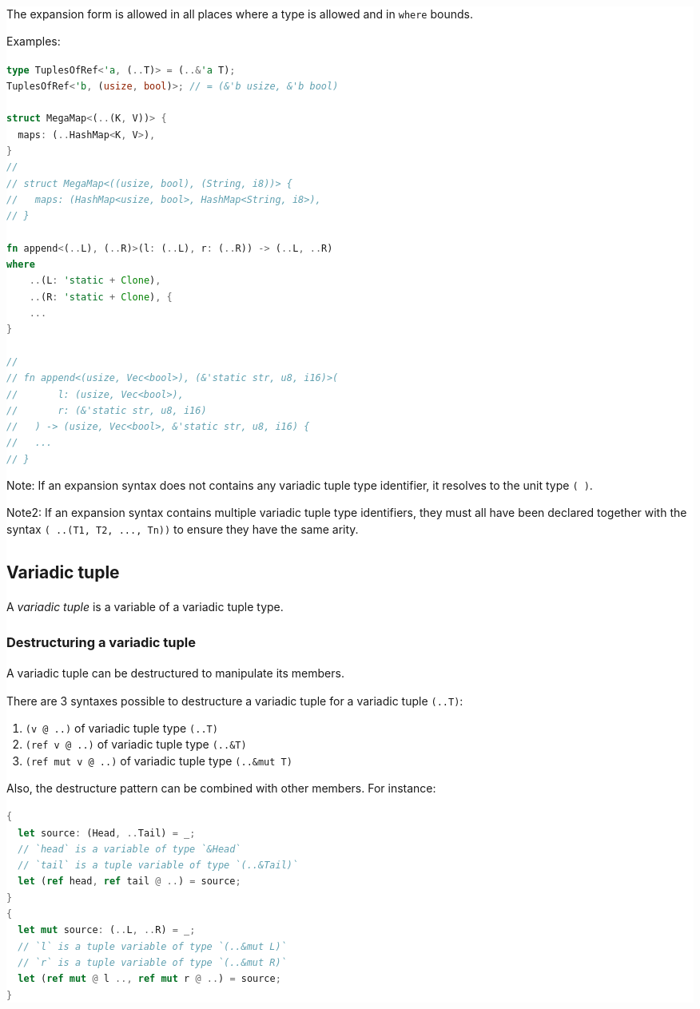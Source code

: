 The expansion form is allowed in all places where a type is allowed and in `where` bounds.

Examples:

```rust
type TuplesOfRef<'a, (..T)> = (..&'a T);
TuplesOfRef<'b, (usize, bool)>; // = (&'b usize, &'b bool)

struct MegaMap<(..(K, V))> {
  maps: (..HashMap<K, V>),
}
// 
// struct MegaMap<((usize, bool), (String, i8))> {
//   maps: (HashMap<usize, bool>, HashMap<String, i8>),
// }

fn append<(..L), (..R)>(l: (..L), r: (..R)) -> (..L, ..R)
where 
    ..(L: 'static + Clone), 
    ..(R: 'static + Clone), {
    ...
}

//
// fn append<(usize, Vec<bool>), (&'static str, u8, i16)>(
//       l: (usize, Vec<bool>), 
//       r: (&'static str, u8, i16)
//   ) -> (usize, Vec<bool>, &'static str, u8, i16) {
//   ...
// }
```

Note: If an expansion syntax does not contains any variadic tuple type identifier, it resolves to the unit type `( )`.

Note2: If an expansion syntax contains multiple variadic tuple type identifiers, they must all have been declared together with the syntax `( ..(T1, T2, ..., Tn))` to ensure they have the same arity.

## Variadic tuple

A _variadic tuple_ is a variable of a variadic tuple type.

### Destructuring a variadic tuple

A variadic tuple can be destructured to manipulate its members.

There are 3 syntaxes possible to destructure a variadic tuple for a variadic tuple `(..T)`:

1. `(v @ ..)` of variadic tuple type `(..T)`
2. `(ref v @ ..)` of variadic tuple type `(..&T)`
3. `(ref mut v @ ..)` of variadic tuple type `(..&mut T)`

Also, the destructure pattern can be combined with other members. For instance:

```rust
{
  let source: (Head, ..Tail) = _;
  // `head` is a variable of type `&Head`
  // `tail` is a tuple variable of type `(..&Tail)`
  let (ref head, ref tail @ ..) = source;
}
{
  let mut source: (..L, ..R) = _;
  // `l` is a tuple variable of type `(..&mut L)`
  // `r` is a tuple variable of type `(..&mut R)`
  let (ref mut @ l .., ref mut r @ ..) = source;
}

```